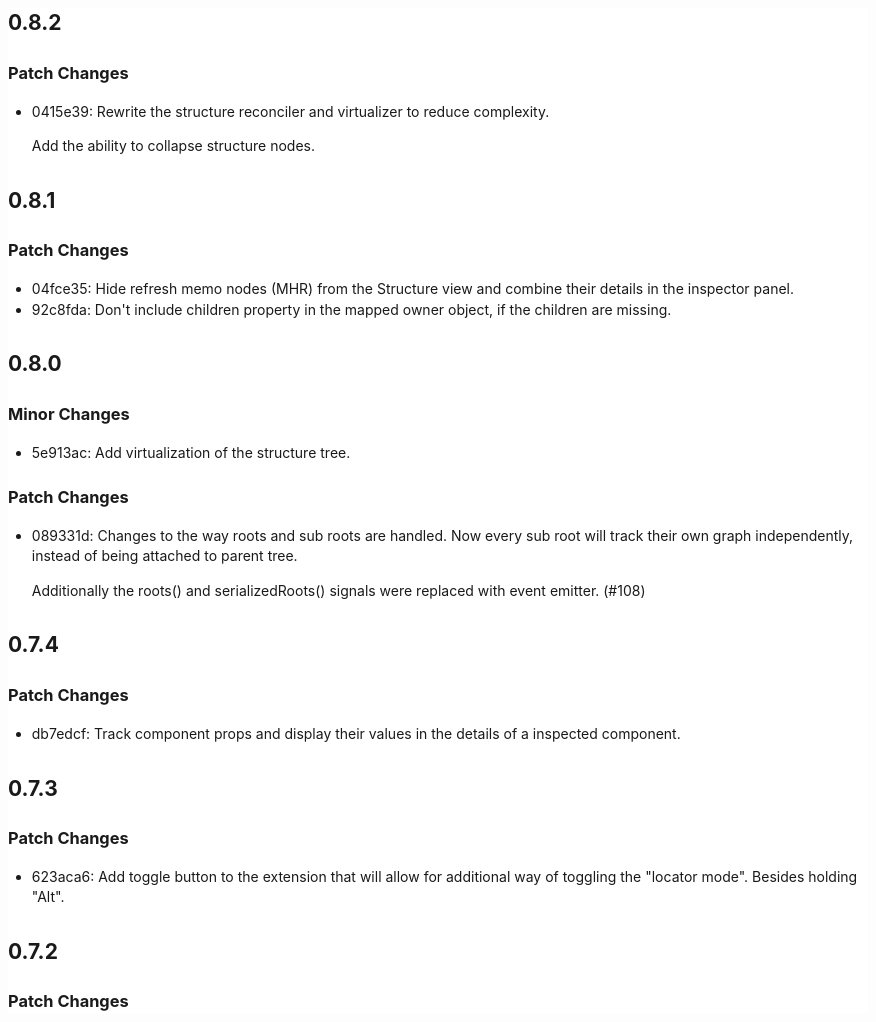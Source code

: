 ## 0.8.2

### Patch Changes

-   0415e39: Rewrite the structure reconciler and virtualizer to reduce complexity.

    Add the ability to collapse structure nodes.

## 0.8.1

### Patch Changes

-   04fce35: Hide refresh memo nodes (MHR) from the Structure view and combine their details in the inspector panel.
-   92c8fda: Don't include children property in the mapped owner object, if the children are missing.

## 0.8.0

### Minor Changes

-   5e913ac: Add virtualization of the structure tree.

### Patch Changes

-   089331d: Changes to the way roots and sub roots are handled.
    Now every sub root will track their own graph independently, instead of being attached to parent tree.

    Additionally the roots() and serializedRoots() signals were replaced with event emitter. (#108)

## 0.7.4

### Patch Changes

-   db7edcf: Track component props and display their values in the details of a inspected component.

## 0.7.3

### Patch Changes

-   623aca6: Add toggle button to the extension that will allow for additional way of toggling the "locator mode". Besides holding "Alt".

## 0.7.2

### Patch Changes
